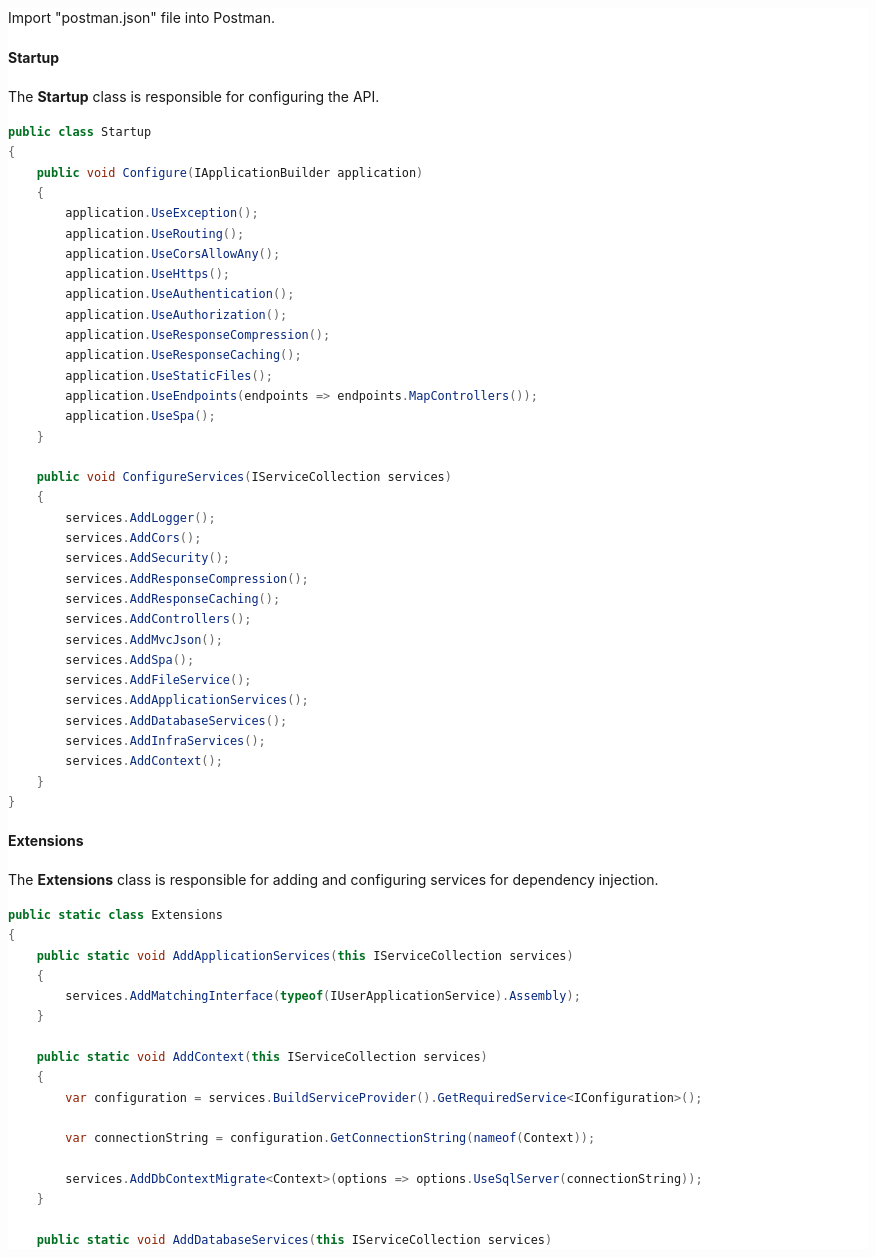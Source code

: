 Import "postman.json" file into Postman.

#### Startup

The **Startup** class is responsible for configuring the API.

```csharp
public class Startup
{
    public void Configure(IApplicationBuilder application)
    {
        application.UseException();
        application.UseRouting();
        application.UseCorsAllowAny();
        application.UseHttps();
        application.UseAuthentication();
        application.UseAuthorization();
        application.UseResponseCompression();
        application.UseResponseCaching();
        application.UseStaticFiles();
        application.UseEndpoints(endpoints => endpoints.MapControllers());
        application.UseSpa();
    }

    public void ConfigureServices(IServiceCollection services)
    {
        services.AddLogger();
        services.AddCors();
        services.AddSecurity();
        services.AddResponseCompression();
        services.AddResponseCaching();
        services.AddControllers();
        services.AddMvcJson();
        services.AddSpa();
        services.AddFileService();
        services.AddApplicationServices();
        services.AddDatabaseServices();
        services.AddInfraServices();
        services.AddContext();
    }
}
```

#### Extensions

The **Extensions** class is responsible for adding and configuring services for dependency injection.

```csharp
public static class Extensions
{
    public static void AddApplicationServices(this IServiceCollection services)
    {
        services.AddMatchingInterface(typeof(IUserApplicationService).Assembly);
    }

    public static void AddContext(this IServiceCollection services)
    {
        var configuration = services.BuildServiceProvider().GetRequiredService<IConfiguration>();

        var connectionString = configuration.GetConnectionString(nameof(Context));

        services.AddDbContextMigrate<Context>(options => options.UseSqlServer(connectionString));
    }

    public static void AddDatabaseServices(this IServiceCollection services)
```